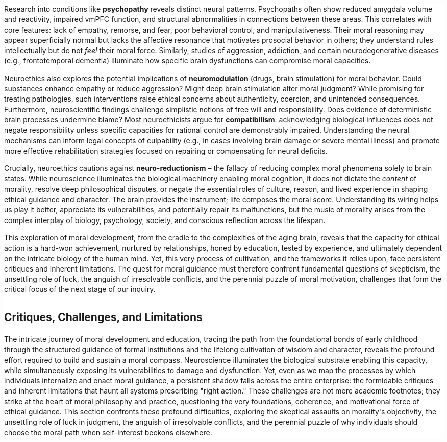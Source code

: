 Research into conditions like **psychopathy** reveals distinct neural patterns. Psychopaths often show reduced amygdala volume and reactivity, impaired vmPFC function, and structural abnormalities in connections between these areas. This correlates with core features: lack of empathy, remorse, and fear, poor behavioral control, and manipulativeness. Their moral reasoning may appear superficially normal but lacks the affective resonance that motivates prosocial behavior in others; they understand rules intellectually but do not *feel* their moral force. Similarly, studies of aggression, addiction, and certain neurodegenerative diseases (e.g., frontotemporal dementia) illuminate how specific brain dysfunctions can compromise moral capacities.

Neuroethics also explores the potential implications of **neuromodulation** (drugs, brain stimulation) for moral behavior. Could substances enhance empathy or reduce aggression? Might deep brain stimulation alter moral judgment? While promising for treating pathologies, such interventions raise ethical concerns about authenticity, coercion, and unintended consequences. Furthermore, neuroscientific findings challenge simplistic notions of free will and responsibility. Does evidence of deterministic brain processes undermine blame? Most neuroethicists argue for **compatibilism**: acknowledging biological influences does not negate responsibility unless specific capacities for rational control are demonstrably impaired. Understanding the neural mechanisms can inform legal concepts of culpability (e.g., in cases involving brain damage or severe mental illness) and promote more effective rehabilitation strategies focused on repairing or compensating for neural deficits.

Crucially, neuroethics cautions against **neuro-reductionism** – the fallacy of reducing complex moral phenomena solely to brain states. While neuroscience illuminates the biological machinery enabling moral cognition, it does not dictate the *content* of morality, resolve deep philosophical disputes, or negate the essential roles of culture, reason, and lived experience in shaping ethical guidance and character. The brain provides the instrument; life composes the moral score. Understanding its wiring helps us play it better, appreciate its vulnerabilities, and potentially repair its malfunctions, but the music of morality arises from the complex interplay of biology, psychology, society, and conscious reflection across the lifespan.

This exploration of moral development, from the cradle to the complexities of the aging brain, reveals that the capacity for ethical action is a hard-won achievement, nurtured by relationships, honed by education, tested by experience, and ultimately dependent on the intricate biology of the human mind. Yet, this very process of cultivation, and the frameworks it relies upon, face persistent critiques and inherent limitations. The quest for moral guidance must therefore confront fundamental questions of skepticism, the unsettling role of luck, the anguish of irresolvable conflicts, and the perennial puzzle of moral motivation, challenges that form the critical focus of the next stage of our inquiry.

## Critiques, Challenges, and Limitations

The intricate journey of moral development and education, tracing the path from the foundational bonds of early childhood through the structured guidance of formal institutions and the lifelong cultivation of wisdom and character, reveals the profound effort required to build and sustain a moral compass. Neuroscience illuminates the biological substrate enabling this capacity, while simultaneously exposing its vulnerabilities to damage and dysfunction. Yet, even as we map the processes by which individuals internalize and enact moral guidance, a persistent shadow falls across the entire enterprise: the formidable critiques and inherent limitations that haunt all systems prescribing "right action." These challenges are not mere academic footnotes; they strike at the heart of moral philosophy and practice, questioning the very foundations, coherence, and motivational force of ethical guidance. This section confronts these profound difficulties, exploring the skeptical assaults on morality's objectivity, the unsettling role of luck in judgment, the anguish of irresolvable conflicts, and the perennial puzzle of why individuals should choose the moral path when self-interest beckons elsewhere.
